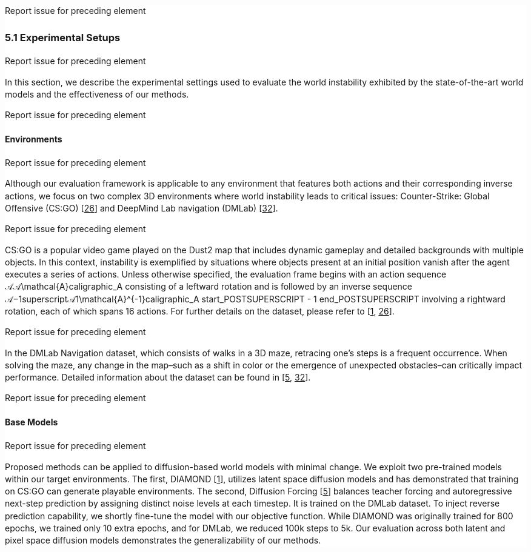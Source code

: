 Report issue for preceding element

### 5.1 Experimental Setups

Report issue for preceding element

In this section, we describe the experimental settings used to evaluate the world instability exhibited by the state-of-the-art world models and the effectiveness of our methods.

Report issue for preceding element

#### Environments

Report issue for preceding element

Although our evaluation framework is applicable to any environment that features both actions and their corresponding inverse actions, we focus on two complex 3D environments where world instability leads to critical issues: Counter-Strike: Global Offensive (CS:GO) [[26](https://arxiv.org/html/2503.08122v1#bib.bib26)] and DeepMind Lab navigation (DMLab) [[32](https://arxiv.org/html/2503.08122v1#bib.bib32)].

Report issue for preceding element

CS:GO is a popular video game played on the Dust2 map that includes dynamic gameplay and detailed backgrounds with multiple objects. In this context, instability is exemplified by situations where objects present at an initial position vanish after the agent executes a series of actions. Unless otherwise specified, the evaluation frame begins with an action sequence 𝒜𝒜\mathcal{A}caligraphic\_A consisting of a leftward rotation and is followed by an inverse sequence 𝒜−1superscript𝒜1\mathcal{A}^{-1}caligraphic\_A start\_POSTSUPERSCRIPT - 1 end\_POSTSUPERSCRIPT involving a rightward rotation, each of which spans 16 actions. For further details on the dataset, please refer to [[1](https://arxiv.org/html/2503.08122v1#bib.bib1), [26](https://arxiv.org/html/2503.08122v1#bib.bib26)].

Report issue for preceding element

In the DMLab Navigation dataset, which consists of walks in a 3D maze, retracing one’s steps is a frequent occurrence. When solving the maze, any change in the map–such as a shift in color or the emergence of unexpected obstacles–can critically impact performance. Detailed information about the dataset can be found in [[5](https://arxiv.org/html/2503.08122v1#bib.bib5), [32](https://arxiv.org/html/2503.08122v1#bib.bib32)].

Report issue for preceding element

#### Base Models

Report issue for preceding element

Proposed methods can be applied to diffusion-based world models with minimal change.
We exploit two pre-trained models within our target environments.
The first, DIAMOND [[1](https://arxiv.org/html/2503.08122v1#bib.bib1)], utilizes latent space diffusion models and has demonstrated that training on CS:GO can generate playable environments.
The second, Diffusion Forcing [[5](https://arxiv.org/html/2503.08122v1#bib.bib5)] balances teacher forcing and autoregressive next-step prediction by assigning distinct noise levels at each timestep. It is trained on the DMLab dataset.
To inject reverse prediction capability, we shortly fine-tune the model with our objective function.
While DIAMOND was originally trained for 800 epochs, we trained only 10 extra epochs, and for DMLab, we reduced 100k steps to 5k.
Our evaluation across both latent and pixel space diffusion models demonstrates the generalizability of our methods.
